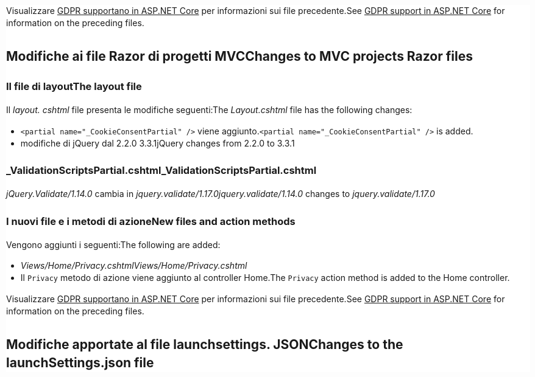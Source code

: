 <span data-ttu-id="c3f27-258">Visualizzare [GDPR supportano in ASP.NET Core](xref:security/gdpr) per informazioni sui file precedente.</span><span class="sxs-lookup"><span data-stu-id="c3f27-258">See [GDPR support in ASP.NET Core](xref:security/gdpr) for information on the preceding files.</span></span>

## <a name="changes-to-mvc-projects-razor-files"></a><span data-ttu-id="c3f27-259">Modifiche ai file Razor di progetti MVC</span><span class="sxs-lookup"><span data-stu-id="c3f27-259">Changes to MVC projects Razor files</span></span>

### <a name="the-layout-file"></a><span data-ttu-id="c3f27-260">Il file di layout</span><span class="sxs-lookup"><span data-stu-id="c3f27-260">The layout file</span></span>

<span data-ttu-id="c3f27-261">Il *layout. cshtml* file presenta le modifiche seguenti:</span><span class="sxs-lookup"><span data-stu-id="c3f27-261">The *Layout.cshtml* file has the following changes:</span></span>

* <span data-ttu-id="c3f27-262">`<partial name="_CookieConsentPartial" />` viene aggiunto.</span><span class="sxs-lookup"><span data-stu-id="c3f27-262">`<partial name="_CookieConsentPartial" />` is added.</span></span>
* <span data-ttu-id="c3f27-263">modifiche di jQuery dal 2.2.0 3.3.1</span><span class="sxs-lookup"><span data-stu-id="c3f27-263">jQuery changes from 2.2.0 to 3.3.1</span></span>

### <a name="validationscriptspartialcshtml"></a><span data-ttu-id="c3f27-264">\_ValidationScriptsPartial.cshtml</span><span class="sxs-lookup"><span data-stu-id="c3f27-264">\_ValidationScriptsPartial.cshtml</span></span>

<span data-ttu-id="c3f27-265">*jQuery.Validate/1.14.0* cambia in *jquery.validate/1.17.0*</span><span class="sxs-lookup"><span data-stu-id="c3f27-265">*jquery.validate/1.14.0* changes to *jquery.validate/1.17.0*</span></span>

### <a name="new-files-and-action-methods"></a><span data-ttu-id="c3f27-266">I nuovi file e i metodi di azione</span><span class="sxs-lookup"><span data-stu-id="c3f27-266">New files and action methods</span></span>

<span data-ttu-id="c3f27-267">Vengono aggiunti i seguenti:</span><span class="sxs-lookup"><span data-stu-id="c3f27-267">The following are added:</span></span>

* <span data-ttu-id="c3f27-268">*Views/Home/Privacy.cshtml*</span><span class="sxs-lookup"><span data-stu-id="c3f27-268">*Views/Home/Privacy.cshtml*</span></span>
* <span data-ttu-id="c3f27-269">Il `Privacy` metodo di azione viene aggiunto al controller Home.</span><span class="sxs-lookup"><span data-stu-id="c3f27-269">The `Privacy` action method is added to the Home controller.</span></span>

<span data-ttu-id="c3f27-270">Visualizzare [GDPR supportano in ASP.NET Core](xref:security/gdpr) per informazioni sui file precedente.</span><span class="sxs-lookup"><span data-stu-id="c3f27-270">See [GDPR support in ASP.NET Core](xref:security/gdpr) for information on the preceding files.</span></span>

## <a name="changes-to-the-launchsettingsjson-file"></a><span data-ttu-id="c3f27-271">Modifiche apportate al file launchsettings. JSON</span><span class="sxs-lookup"><span data-stu-id="c3f27-271">Changes to the launchSettings.json file</span></span>
